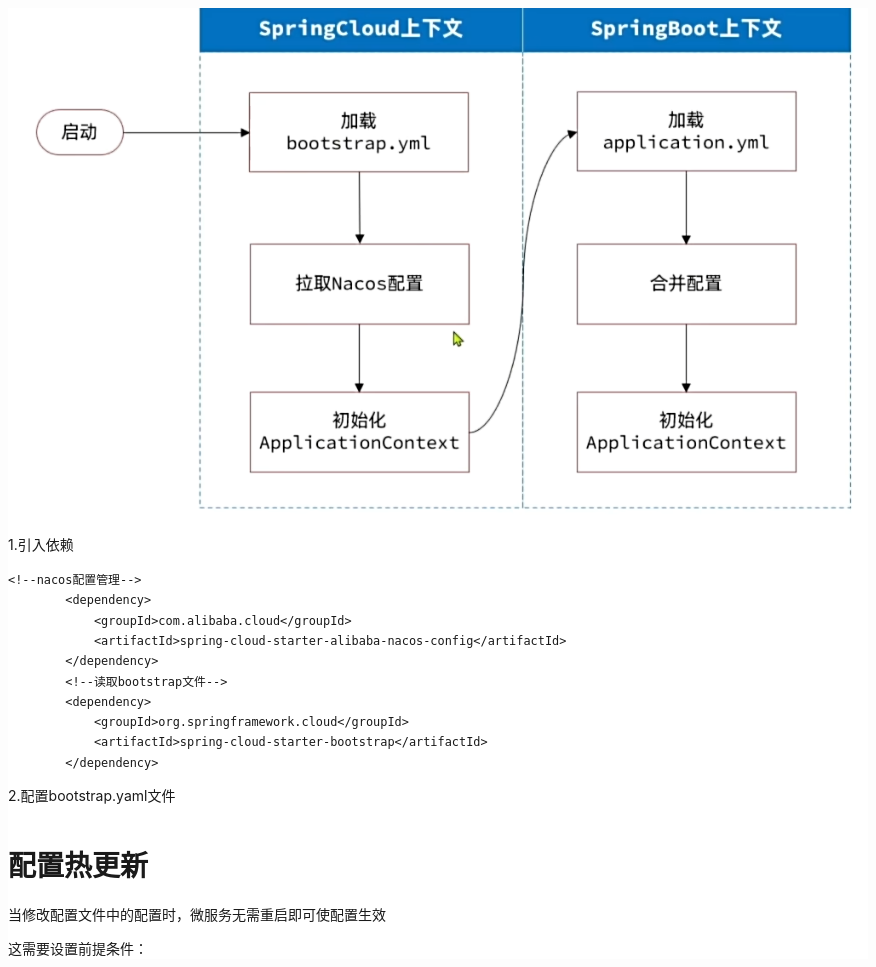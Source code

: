 ![1750935569590](image/配置管理/1750935569590.png)

1.引入依赖

```
<!--nacos配置管理-->
        <dependency>
            <groupId>com.alibaba.cloud</groupId>
            <artifactId>spring-cloud-starter-alibaba-nacos-config</artifactId>
        </dependency>
        <!--读取bootstrap文件-->
        <dependency>
            <groupId>org.springframework.cloud</groupId>
            <artifactId>spring-cloud-starter-bootstrap</artifactId>
        </dependency>
```

2.配置bootstrap.yaml文件

```

```

# 配置热更新

当修改配置文件中的配置时，微服务无需重启即可使配置生效

这需要设置前提条件：
